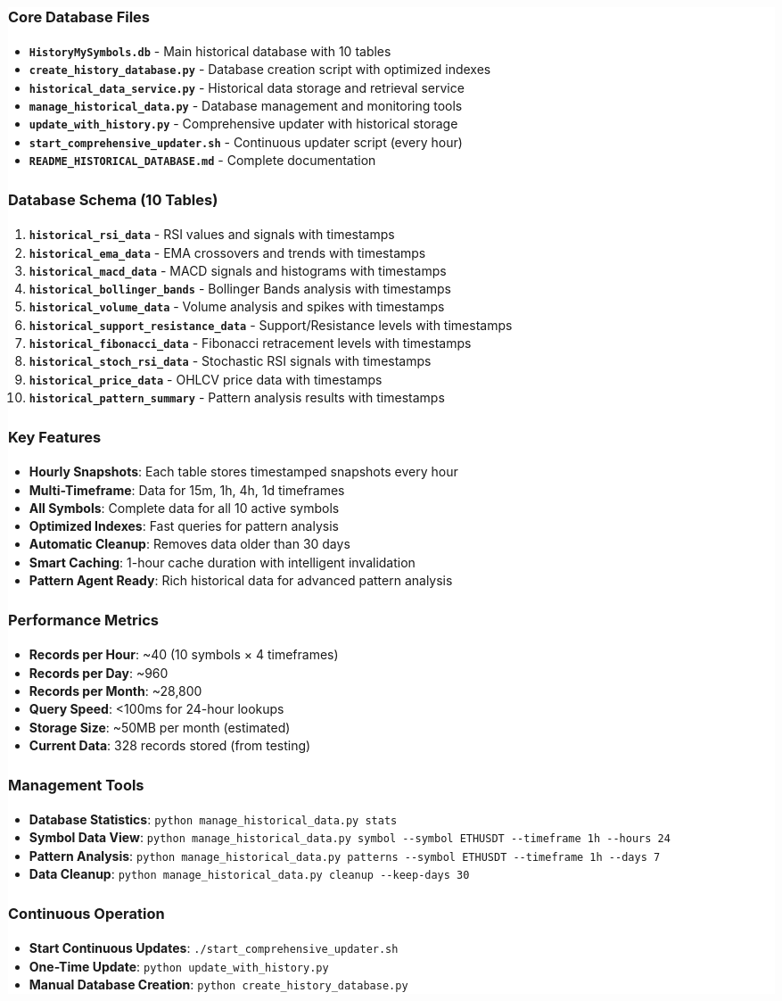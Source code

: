 ### Core Database Files
- **`HistoryMySymbols.db`** - Main historical database with 10 tables
- **`create_history_database.py`** - Database creation script with optimized indexes
- **`historical_data_service.py`** - Historical data storage and retrieval service
- **`manage_historical_data.py`** - Database management and monitoring tools
- **`update_with_history.py`** - Comprehensive updater with historical storage
- **`start_comprehensive_updater.sh`** - Continuous updater script (every hour)
- **`README_HISTORICAL_DATABASE.md`** - Complete documentation

### Database Schema (10 Tables)
1. **`historical_rsi_data`** - RSI values and signals with timestamps
2. **`historical_ema_data`** - EMA crossovers and trends with timestamps
3. **`historical_macd_data`** - MACD signals and histograms with timestamps
4. **`historical_bollinger_bands`** - Bollinger Bands analysis with timestamps
5. **`historical_volume_data`** - Volume analysis and spikes with timestamps
6. **`historical_support_resistance_data`** - Support/Resistance levels with timestamps
7. **`historical_fibonacci_data`** - Fibonacci retracement levels with timestamps
8. **`historical_stoch_rsi_data`** - Stochastic RSI signals with timestamps
9. **`historical_price_data`** - OHLCV price data with timestamps
10. **`historical_pattern_summary`** - Pattern analysis results with timestamps

### Key Features
- **Hourly Snapshots**: Each table stores timestamped snapshots every hour
- **Multi-Timeframe**: Data for 15m, 1h, 4h, 1d timeframes
- **All Symbols**: Complete data for all 10 active symbols
- **Optimized Indexes**: Fast queries for pattern analysis
- **Automatic Cleanup**: Removes data older than 30 days
- **Smart Caching**: 1-hour cache duration with intelligent invalidation
- **Pattern Agent Ready**: Rich historical data for advanced pattern analysis

### Performance Metrics
- **Records per Hour**: ~40 (10 symbols × 4 timeframes)
- **Records per Day**: ~960
- **Records per Month**: ~28,800
- **Query Speed**: <100ms for 24-hour lookups
- **Storage Size**: ~50MB per month (estimated)
- **Current Data**: 328 records stored (from testing)

### Management Tools
- **Database Statistics**: `python manage_historical_data.py stats`
- **Symbol Data View**: `python manage_historical_data.py symbol --symbol ETHUSDT --timeframe 1h --hours 24`
- **Pattern Analysis**: `python manage_historical_data.py patterns --symbol ETHUSDT --timeframe 1h --days 7`
- **Data Cleanup**: `python manage_historical_data.py cleanup --keep-days 30`

### Continuous Operation
- **Start Continuous Updates**: `./start_comprehensive_updater.sh`
- **One-Time Update**: `python update_with_history.py`
- **Manual Database Creation**: `python create_history_database.py`

